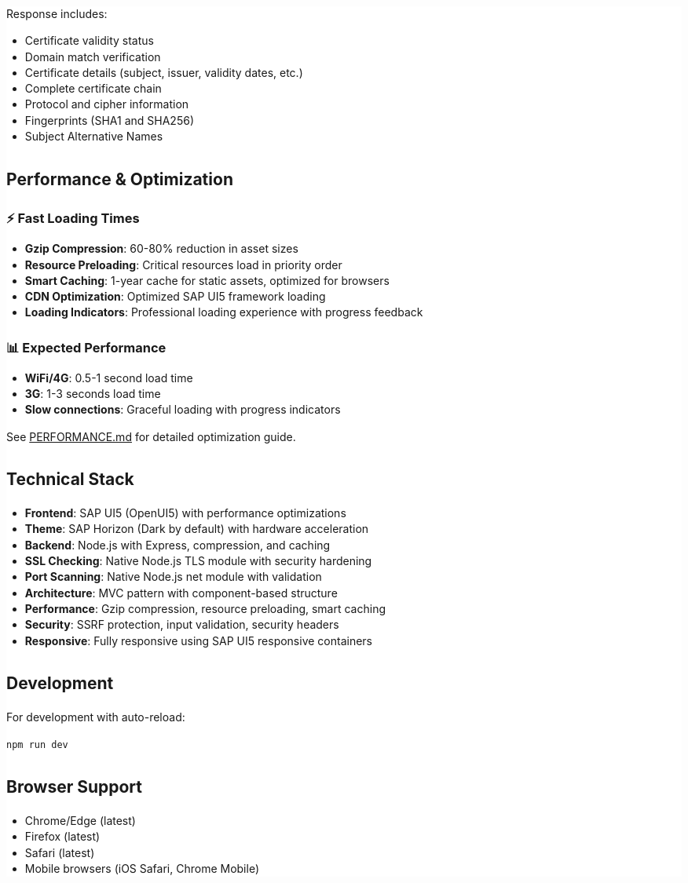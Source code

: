 Response includes:
- Certificate validity status
- Domain match verification
- Certificate details (subject, issuer, validity dates, etc.)
- Complete certificate chain
- Protocol and cipher information
- Fingerprints (SHA1 and SHA256)
- Subject Alternative Names

## Performance & Optimization

### ⚡ Fast Loading Times
- **Gzip Compression**: 60-80% reduction in asset sizes
- **Resource Preloading**: Critical resources load in priority order
- **Smart Caching**: 1-year cache for static assets, optimized for browsers
- **CDN Optimization**: Optimized SAP UI5 framework loading
- **Loading Indicators**: Professional loading experience with progress feedback

### 📊 Expected Performance
- **WiFi/4G**: 0.5-1 second load time
- **3G**: 1-3 seconds load time  
- **Slow connections**: Graceful loading with progress indicators

See [PERFORMANCE.md](./PERFORMANCE.md) for detailed optimization guide.

## Technical Stack

- **Frontend**: SAP UI5 (OpenUI5) with performance optimizations
- **Theme**: SAP Horizon (Dark by default) with hardware acceleration
- **Backend**: Node.js with Express, compression, and caching
- **SSL Checking**: Native Node.js TLS module with security hardening
- **Port Scanning**: Native Node.js net module with validation
- **Architecture**: MVC pattern with component-based structure
- **Performance**: Gzip compression, resource preloading, smart caching
- **Security**: SSRF protection, input validation, security headers
- **Responsive**: Fully responsive using SAP UI5 responsive containers

## Development

For development with auto-reload:
```bash
npm run dev
```

## Browser Support

- Chrome/Edge (latest)
- Firefox (latest)
- Safari (latest)
- Mobile browsers (iOS Safari, Chrome Mobile)
